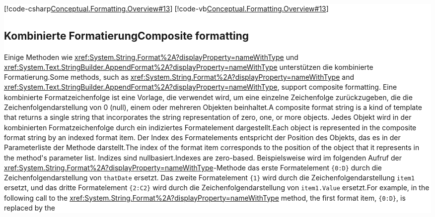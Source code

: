 [!code-csharp[Conceptual.Formatting.Overview#13](../../../samples/snippets/csharp/VS_Snippets_CLR/conceptual.formatting.overview/cs/iformattable.cs#13)]
[!code-vb[Conceptual.Formatting.Overview#13](../../../samples/snippets/visualbasic/VS_Snippets_CLR/conceptual.formatting.overview/vb/iformattable.vb#13)]

## <a name="composite-formatting"></a><span data-ttu-id="1f06d-334">Kombinierte Formatierung</span><span class="sxs-lookup"><span data-stu-id="1f06d-334">Composite formatting</span></span>

<span data-ttu-id="1f06d-335">Einige Methoden wie <xref:System.String.Format%2A?displayProperty=nameWithType> und <xref:System.Text.StringBuilder.AppendFormat%2A?displayProperty=nameWithType> unterstützen die kombinierte Formatierung.</span><span class="sxs-lookup"><span data-stu-id="1f06d-335">Some methods, such as <xref:System.String.Format%2A?displayProperty=nameWithType> and <xref:System.Text.StringBuilder.AppendFormat%2A?displayProperty=nameWithType>, support composite formatting.</span></span> <span data-ttu-id="1f06d-336">Eine kombinierte Formatzeichenfolge ist eine Vorlage, die verwendet wird, um eine einzelne Zeichenfolge zurückzugeben, die die Zeichenfolgendarstellung von 0 (null), einem oder mehreren Objekten beinhaltet.</span><span class="sxs-lookup"><span data-stu-id="1f06d-336">A composite format string is a kind of template that returns a single string that incorporates the string representation of zero, one, or more objects.</span></span> <span data-ttu-id="1f06d-337">Jedes Objekt wird in der kombinierten Formatzeichenfolge durch ein indiziertes Formatelement dargestellt.</span><span class="sxs-lookup"><span data-stu-id="1f06d-337">Each object is represented in the composite format string by an indexed format item.</span></span> <span data-ttu-id="1f06d-338">Der Index des Formatelements entspricht der Position des Objekts, das es in der Parameterliste der Methode darstellt.</span><span class="sxs-lookup"><span data-stu-id="1f06d-338">The index of the format item corresponds to the position of the object that it represents in the method's parameter list.</span></span> <span data-ttu-id="1f06d-339">Indizes sind nullbasiert.</span><span class="sxs-lookup"><span data-stu-id="1f06d-339">Indexes are zero-based.</span></span> <span data-ttu-id="1f06d-340">Beispielsweise wird im folgenden Aufruf der <xref:System.String.Format%2A?displayProperty=nameWithType>-Methode das erste Formatelement `{0:D}` durch die Zeichenfolgendarstellung von `thatDate` ersetzt. Das zweite Formatelement `{1}` wird durch die Zeichenfolgendarstellung `item1` ersetzt, und das dritte Formatelement `{2:C2}` wird durch die Zeichenfolgendarstellung von `item1.Value` ersetzt.</span><span class="sxs-lookup"><span data-stu-id="1f06d-340">For example, in the following call to the <xref:System.String.Format%2A?displayProperty=nameWithType> method, the first format item, `{0:D}`, is replaced by the 
